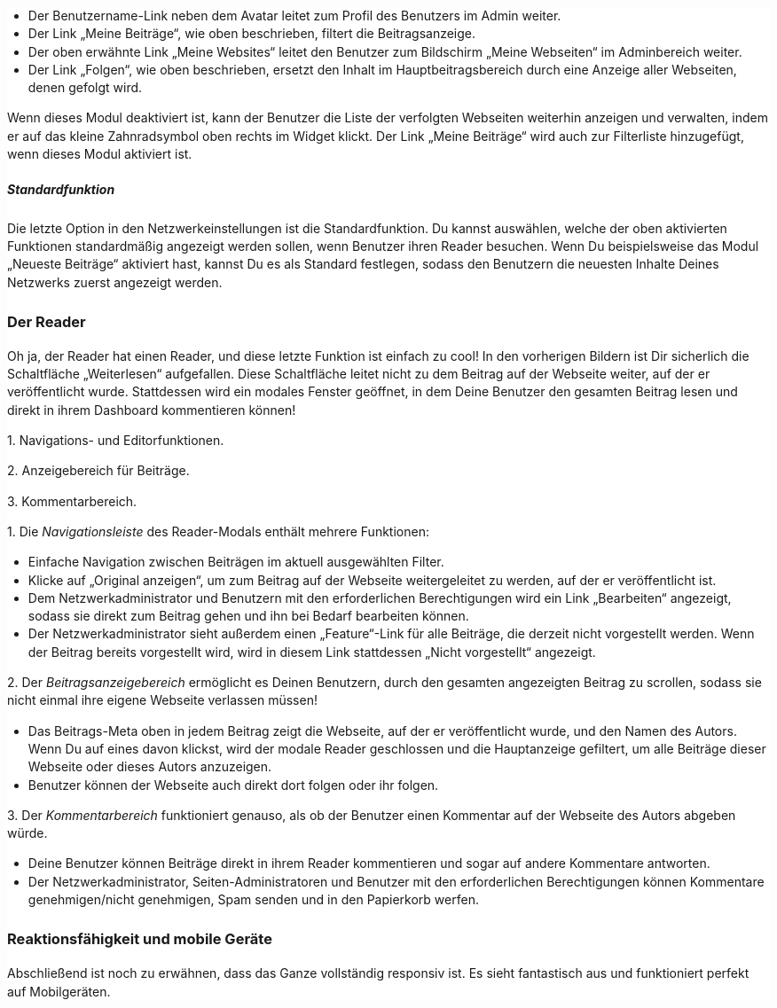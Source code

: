 * Der Benutzername-Link neben dem Avatar leitet zum Profil des Benutzers im Admin weiter.
* Der Link „Meine Beiträge“, wie oben beschrieben, filtert die Beitragsanzeige.
* Der oben erwähnte Link „Meine Websites“ leitet den Benutzer zum Bildschirm „Meine Webseiten“ im Adminbereich weiter.
* Der Link „Folgen“, wie oben beschrieben, ersetzt den Inhalt im Hauptbeitragsbereich durch eine Anzeige aller Webseiten, denen gefolgt wird.

Wenn dieses Modul deaktiviert ist, kann der Benutzer die Liste der verfolgten Webseiten weiterhin anzeigen und verwalten, indem er auf das kleine Zahnradsymbol oben rechts im Widget klickt. Der Link „Meine Beiträge“ wird auch zur Filterliste hinzugefügt, wenn dieses Modul aktiviert ist.

##### Standardfunktion

Die letzte Option in den Netzwerkeinstellungen ist die Standardfunktion. Du kannst auswählen, welche der oben aktivierten Funktionen standardmäßig angezeigt werden sollen, wenn Benutzer ihren Reader besuchen. Wenn Du beispielsweise das Modul „Neueste Beiträge“ aktiviert hast, kannst Du es als Standard festlegen, sodass den Benutzern die neuesten Inhalte Deines Netzwerks zuerst angezeigt werden.

### Der Reader

Oh ja, der Reader hat einen Reader, und diese letzte Funktion ist einfach zu cool! In den vorherigen Bildern ist Dir sicherlich die Schaltfläche „Weiterlesen“ aufgefallen. Diese Schaltfläche leitet nicht zu dem Beitrag auf der Webseite weiter, auf der er veröffentlicht wurde. Stattdessen wird ein modales Fenster geöffnet, in dem Deine Benutzer den gesamten Beitrag lesen und direkt in ihrem Dashboard kommentieren können!

1\. Navigations- und Editorfunktionen.

2\. Anzeigebereich für Beiträge.

3\. Kommentarbereich.

1\. Die _Navigationsleiste_ des Reader-Modals enthält mehrere Funktionen:

* Einfache Navigation zwischen Beiträgen im aktuell ausgewählten Filter.
* Klicke auf „Original anzeigen“, um zum Beitrag auf der Webseite weitergeleitet zu werden, auf der er veröffentlicht ist.
* Dem Netzwerkadministrator und Benutzern mit den erforderlichen Berechtigungen wird ein Link „Bearbeiten“ angezeigt, sodass sie direkt zum Beitrag gehen und ihn bei Bedarf bearbeiten können.
* Der Netzwerkadministrator sieht außerdem einen „Feature“-Link für alle Beiträge, die derzeit nicht vorgestellt werden. Wenn der Beitrag bereits vorgestellt wird, wird in diesem Link stattdessen „Nicht vorgestellt“ angezeigt.

2\. Der _Beitragsanzeigebereich_ ermöglicht es Deinen Benutzern, durch den gesamten angezeigten Beitrag zu scrollen, sodass sie nicht einmal ihre eigene Webseite verlassen müssen!

* Das Beitrags-Meta oben in jedem Beitrag zeigt die Webseite, auf der er veröffentlicht wurde, und den Namen des Autors. Wenn Du auf eines davon klickst, wird der modale Reader geschlossen und die Hauptanzeige gefiltert, um alle Beiträge dieser Webseite oder dieses Autors anzuzeigen.
* Benutzer können der Webseite auch direkt dort folgen oder ihr folgen.

3\. Der _Kommentarbereich_ funktioniert genauso, als ob der Benutzer einen Kommentar auf der Webseite des Autors abgeben würde.

* Deine Benutzer können Beiträge direkt in ihrem Reader kommentieren und sogar auf andere Kommentare antworten.
* Der Netzwerkadministrator, Seiten-Administratoren und Benutzer mit den erforderlichen Berechtigungen können Kommentare genehmigen/nicht genehmigen, Spam senden und in den Papierkorb werfen.

### Reaktionsfähigkeit und mobile Geräte

Abschließend ist noch zu erwähnen, dass das Ganze vollständig responsiv ist. Es sieht fantastisch aus und funktioniert perfekt auf Mobilgeräten.  